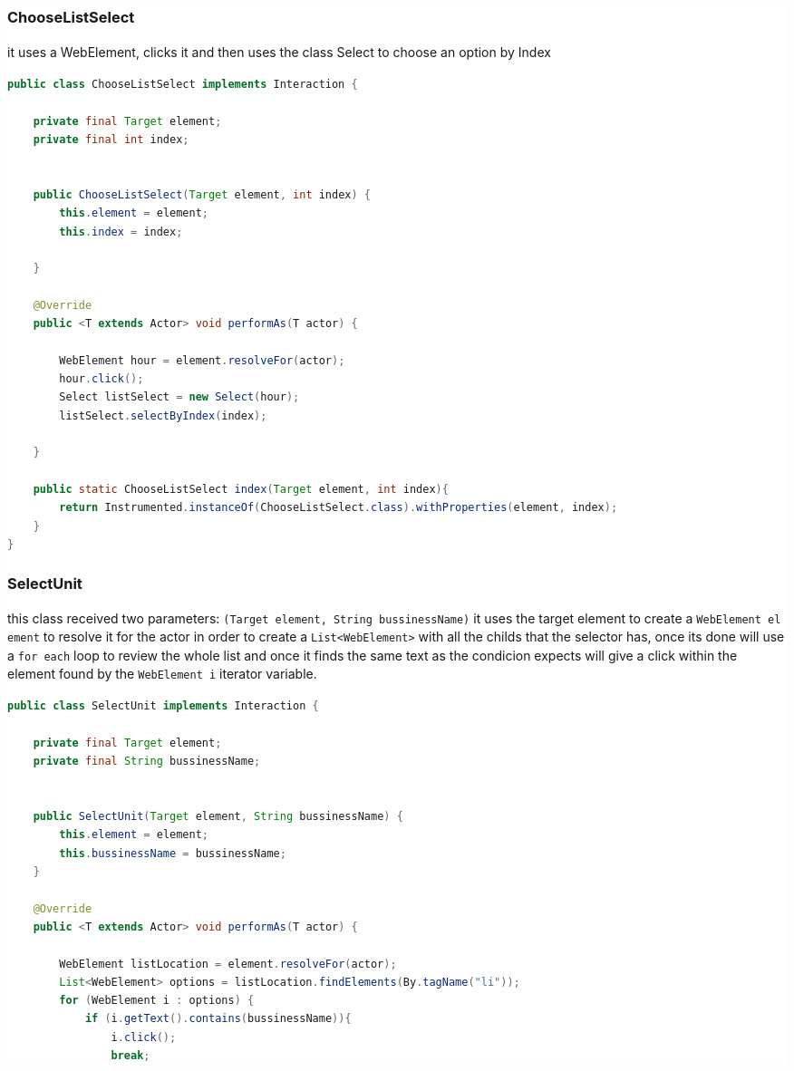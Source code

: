 ### ChooseListSelect

it uses a WebElement, clicks it and then uses the class Select to choose an option by Index


```java
public class ChooseListSelect implements Interaction {

    private final Target element;
    private final int index;


    public ChooseListSelect(Target element, int index) {
        this.element = element;
        this.index = index;

    }

    @Override
    public <T extends Actor> void performAs(T actor) {

        WebElement hour = element.resolveFor(actor);
        hour.click();
        Select listSelect = new Select(hour);
        listSelect.selectByIndex(index);

    }

    public static ChooseListSelect index(Target element, int index){
        return Instrumented.instanceOf(ChooseListSelect.class).withProperties(element, index);
    }
}

```


### SelectUnit

this class received two parameters: `(Target element, String bussinessName)` it uses the target element to create a `WebElement element` to resolve it for the actor in order to create a `List<WebElement>` with all the childs that the selector has, once its done will use a `for each` loop to review the whole list and once it finds the same text as the condicion expects will give a click within the element found by the `WebElement i` iterator variable.  


```java
public class SelectUnit implements Interaction {

    private final Target element;
    private final String bussinessName;


    public SelectUnit(Target element, String bussinessName) {
        this.element = element;
        this.bussinessName = bussinessName;
    }

    @Override
    public <T extends Actor> void performAs(T actor) {

        WebElement listLocation = element.resolveFor(actor);
        List<WebElement> options = listLocation.findElements(By.tagName("li"));
        for (WebElement i : options) {
            if (i.getText().contains(bussinessName)){
                i.click();
                break;
```